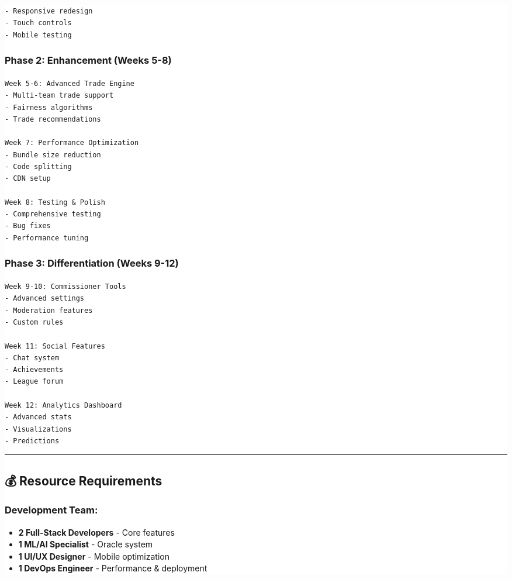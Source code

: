 ```
- Responsive redesign
- Touch controls
- Mobile testing
```

### **Phase 2: Enhancement (Weeks 5-8)**
```
Week 5-6: Advanced Trade Engine
- Multi-team trade support
- Fairness algorithms
- Trade recommendations

Week 7: Performance Optimization
- Bundle size reduction
- Code splitting
- CDN setup

Week 8: Testing & Polish
- Comprehensive testing
- Bug fixes
- Performance tuning
```

### **Phase 3: Differentiation (Weeks 9-12)**
```
Week 9-10: Commissioner Tools
- Advanced settings
- Moderation features
- Custom rules

Week 11: Social Features
- Chat system
- Achievements
- League forum

Week 12: Analytics Dashboard
- Advanced stats
- Visualizations
- Predictions
```

---

## 💰 Resource Requirements

### Development Team:
- **2 Full-Stack Developers** - Core features
- **1 ML/AI Specialist** - Oracle system
- **1 UI/UX Designer** - Mobile optimization
- **1 DevOps Engineer** - Performance & deployment
